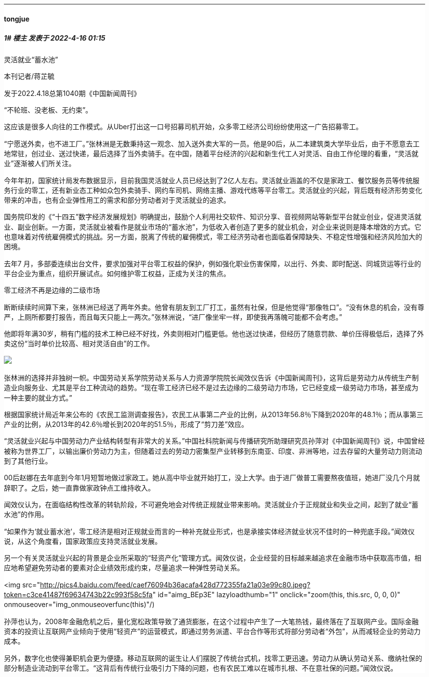 

*****

####  tongjue  
##### 1#       楼主       发表于 2022-4-16 01:15

灵活就业“蓄水池”

本刊记者/蒋芷毓

发于2022.4.18总第1040期《中国新闻周刊》

“不轮班、没老板、无约束”。

这应该是很多人向往的工作模式。从Uber打出这一口号招募司机开始，众多零工经济公司纷纷使用这一广告招募零工。

“宁愿送外卖，也不进工厂。”张林洲是无数秉持这一观念、加入送外卖大军的一员。他是90后，从二本建筑类大学毕业后，由于不愿意去工地常驻，创过业、送过快递，最后选择了当外卖骑手。在中国，随着平台经济的兴起和新生代工人对灵活、自由工作伦理的看重，“灵活就业”逐渐被人们所关注。

今年年初，国家统计局发布数据显示，目前我国灵活就业人员已经达到了2亿人左右。灵活就业涵盖的不仅是家政工、餐饮服务员等传统服务行业的零工，还有新业态工种如众包外卖骑手、网约车司机、网络主播、游戏代练等平台零工。灵活就业的兴起，背后既有经济形势变化带来的冲击，也有企业弹性用工的需求和部分劳动者对于灵活就业的追求。

国务院印发的《“十四五”数字经济发展规划》明确提出，鼓励个人利用社交软件、知识分享、音视频网站等新型平台就业创业，促进灵活就业、副业创新。一方面，灵活就业被看作是就业市场的“蓄水池”，为低收入者创造了更多的就业机会，对企业来说则是降本增效的方式。它也意味着对传统雇佣模式的挑战。另一方面，脱离了传统的雇佣模式，零工经济劳动者也面临着保障缺失、不稳定性增强和经济风险加大的困境。

去年7 月，多部委连续出台文件，要求加强对平台零工权益的保护，例如强化职业伤害保障，以出行、外卖、即时配送、同城货运等行业的平台企业为重点，组织开展试点。如何维护零工权益，正成为关注的焦点。

零工经济不再是边缘的二级市场

断断续续时间算下来，张林洲已经送了两年外卖。他曾有朋友到工厂打工，虽然有社保，但是他觉得“那像牲口”。“没有休息的机会，没有尊严，上厕所都要打报告，而且每天只能上一两次。”张林洲说，“进厂像坐牢一样，即使我再落魄可能都不会考虑。”

他即将年满30岁，稍有门槛的技术工种已经不好找，外卖则相对门槛更低。他也送过快递，但经历了随意罚款、单价压得极低后，选择了外卖这份“当时单价比较高、相对灵活自由”的工作。

<img src="http://pic.rmb.bdstatic.com/bjh/down/3de92bf982c75ff47f211506a9b40a6f.jpeg" referrerpolicy="no-referrer">

张林洲的选择并非独树一帜。中国劳动关系学院劳动关系与人力资源学院院长闻效仪告诉《中国新闻周刊》，这背后是劳动力从传统生产制造业向服务业、尤其是平台工种流动的趋势。“现在零工经济已经不是过去边缘的二级劳动力市场，它已经变成一级劳动力市场，甚至成为一种主要的就业方式。”

根据国家统计局近年来公布的《农民工监测调查报告》，农民工从事第二产业的比例，从2013年56.8％下降到2020年的48.1％；而从事第三产业的比例，从2013年的42.6％增长到2020年的51.5％，形成了“剪刀差”效应。

“灵活就业兴起与中国劳动力产业结构转型有非常大的关系。”中国社科院新闻与传播研究所助理研究员孙萍对《中国新闻周刊》说，中国曾经被称为世界工厂，以输出廉价劳动力为主，但随着过去的劳动力密集型产业转移到东南亚、印度、非洲等地，过去存留的大量劳动力则流动到了其他行业。

00后赵娜在去年底到今年1月短暂地做过家政工。她从高中毕业就开始打工，没上大学。由于进厂做普工需要熬夜值班，她进厂没几个月就辞职了。之后，她一直靠做家政钟点工维持收入。

闻效仪认为，在面临结构性改革的转轨阶段，不可避免地会对传统正规就业带来影响。灵活就业介于正规就业和失业之间，起到了就业“蓄水池”的作用。

“如果作为‘就业蓄水池’，零工经济是相对正规就业而言的一种补充就业形式，也是承接实体经济就业状况不佳时的一种兜底手段。”闻效仪说，从这个角度看，国家政策应支持灵活就业发展。

另一个有关灵活就业兴起的背景是企业所采取的“轻资产化”管理方式。闻效仪说，企业经营的目标越来越追求在金融市场中获取高市值，相应地希望避免劳动者的要素对企业绩效形成约束，尽量追求一种弹性劳动关系。

<img src="http://pics4.baidu.com/feed/caef76094b36acafa428d772355fa21a03e99c80.jpeg?token=c3ce41487f69634743b22c993f58c5fa" id="aimg_BEp3E" lazyloadthumb="1" onclick="zoom(this, this.src, 0, 0, 0)" onmouseover="img_onmouseoverfunc(this)"/)

孙萍也认为，2008年金融危机之后，量化宽松政策导致了通货膨胀，在这个过程中产生了一大笔热钱，最终落在了互联网产业。国际金融资本的投资让互联网产业倾向于使用“轻资产”的运营模式，即通过劳务派遣、平台合作等形式将部分劳动者“外包”，从而减轻企业的劳动力成本。

另外，数字化也使得兼职机会更为便捷。移动互联网的诞生让人们摆脱了传统台式机，找零工更迅速。劳动力从确认劳动关系、缴纳社保的部分制造业流动到平台零工。“这背后有传统行业吸引力下降的问题，也有农民工难以在城市扎根、不在意社保的问题。”闻效仪说。
